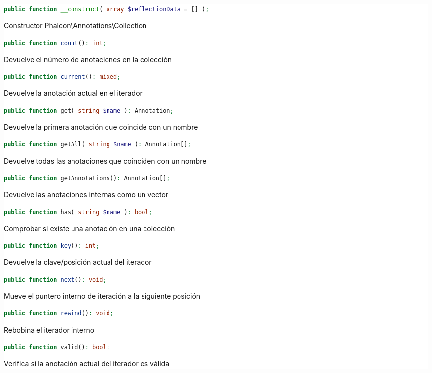 ```php
public function __construct( array $reflectionData = [] );
```
Constructor Phalcon\Annotations\Collection


```php
public function count(): int;
```
Devuelve el número de anotaciones en la colección


```php
public function current(): mixed;
```
Devuelve la anotación actual en el iterador


```php
public function get( string $name ): Annotation;
```
Devuelve la primera anotación que coincide con un nombre


```php
public function getAll( string $name ): Annotation[];
```
Devuelve todas las anotaciones que coinciden con un nombre


```php
public function getAnnotations(): Annotation[];
```
Devuelve las anotaciones internas como un vector


```php
public function has( string $name ): bool;
```
Comprobar si existe una anotación en una colección


```php
public function key(): int;
```
Devuelve la clave/posición actual del iterador


```php
public function next(): void;
```
Mueve el puntero interno de iteración a la siguiente posición


```php
public function rewind(): void;
```
Rebobina el iterador interno


```php
public function valid(): bool;
```
Verifica si la anotación actual del iterador es válida
